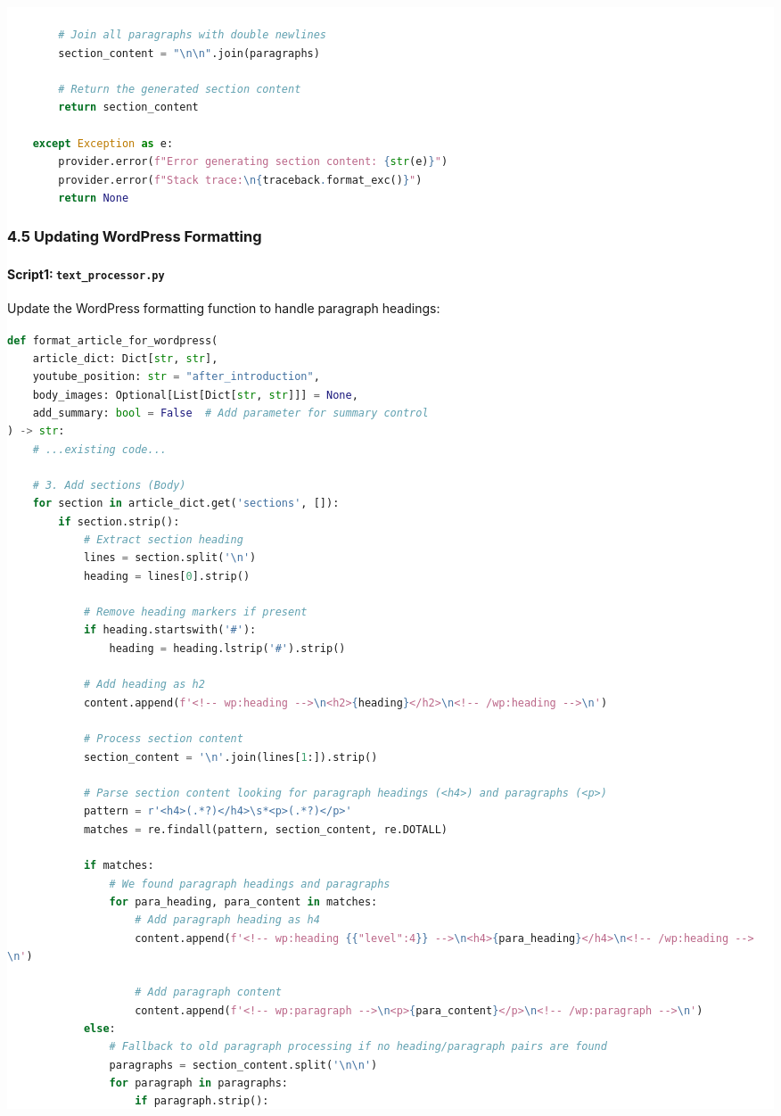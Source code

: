 ```python
        
        # Join all paragraphs with double newlines
        section_content = "\n\n".join(paragraphs)
        
        # Return the generated section content
        return section_content
        
    except Exception as e:
        provider.error(f"Error generating section content: {str(e)}")
        provider.error(f"Stack trace:\n{traceback.format_exc()}")
        return None
```

### 4.5 Updating WordPress Formatting

#### Script1: `text_processor.py`

Update the WordPress formatting function to handle paragraph headings:

```python
def format_article_for_wordpress(
    article_dict: Dict[str, str],
    youtube_position: str = "after_introduction",
    body_images: Optional[List[Dict[str, str]]] = None,
    add_summary: bool = False  # Add parameter for summary control
) -> str:
    # ...existing code...
    
    # 3. Add sections (Body)
    for section in article_dict.get('sections', []):
        if section.strip():
            # Extract section heading
            lines = section.split('\n')
            heading = lines[0].strip()
            
            # Remove heading markers if present
            if heading.startswith('#'):
                heading = heading.lstrip('#').strip()
            
            # Add heading as h2
            content.append(f'<!-- wp:heading -->\n<h2>{heading}</h2>\n<!-- /wp:heading -->\n')
            
            # Process section content
            section_content = '\n'.join(lines[1:]).strip()
            
            # Parse section content looking for paragraph headings (<h4>) and paragraphs (<p>)
            pattern = r'<h4>(.*?)</h4>\s*<p>(.*?)</p>'
            matches = re.findall(pattern, section_content, re.DOTALL)
            
            if matches:
                # We found paragraph headings and paragraphs
                for para_heading, para_content in matches:
                    # Add paragraph heading as h4
                    content.append(f'<!-- wp:heading {{"level":4}} -->\n<h4>{para_heading}</h4>\n<!-- /wp:heading -->\n')
                    
                    # Add paragraph content
                    content.append(f'<!-- wp:paragraph -->\n<p>{para_content}</p>\n<!-- /wp:paragraph -->\n')
            else:
                # Fallback to old paragraph processing if no heading/paragraph pairs are found
                paragraphs = section_content.split('\n\n')
                for paragraph in paragraphs:
                    if paragraph.strip():
```